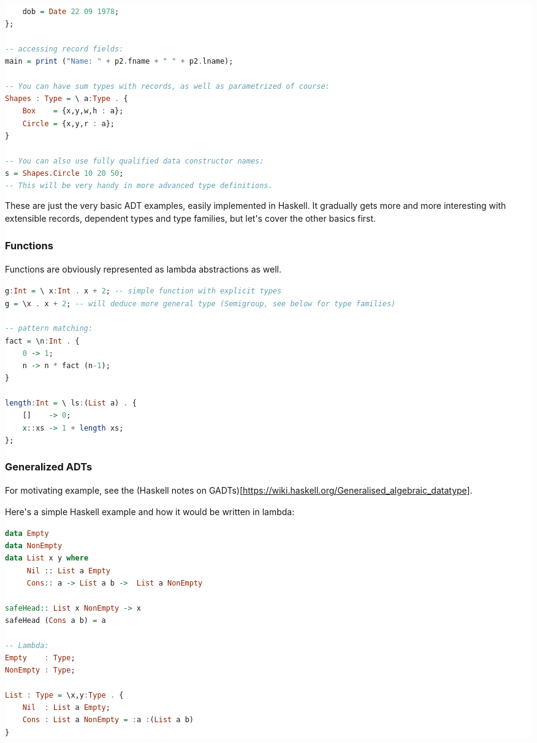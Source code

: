 ```Haskell
    dob = Date 22 09 1978;
};

-- accessing record fields:
main = print ("Name: " + p2.fname + " " + p2.lname);

-- You can have sum types with records, as well as parametrized of course:
Shapes : Type = \ a:Type . {
    Box    = {x,y,w,h : a};
    Circle = {x,y,r : a};
}

-- You can also use fully qualified data constructor names:
s = Shapes.Circle 10 20 50;
-- This will be very handy in more advanced type definitions.
```

These are just the very basic ADT examples, easily implemented in Haskell. It gradually gets more and more interesting with extensible records, dependent types and type families, but let's cover the other basics first.

### Functions

Functions are obviously represented as lambda abstractions as well.

```Haskell
g:Int = \ x:Int . x + 2; -- simple function with explicit types
g = \x . x + 2; -- will deduce more general type (Semigroup, see below for type families)

-- pattern matching:
fact = \n:Int . {
    0 -> 1;
    n -> n * fact (n-1);
}

length:Int = \ ls:(List a) . {
    []    -> 0;
    x::xs -> 1 + length xs;
};
```

### Generalized ADTs 
For motivating example, see the (Haskell notes on GADTs)[https://wiki.haskell.org/Generalised_algebraic_datatype]. 

Here's a simple Haskell example and how it would be written in lambda:
```Haskell
data Empty
data NonEmpty
data List x y where
     Nil :: List a Empty
     Cons:: a -> List a b ->  List a NonEmpty

safeHead:: List x NonEmpty -> x
safeHead (Cons a b) = a

-- Lambda:
Empty    : Type;
NonEmpty : Type;

List : Type = \x,y:Type . {
    Nil  : List a Empty;
    Cons : List a NonEmpty = :a :(List a b)
}
```